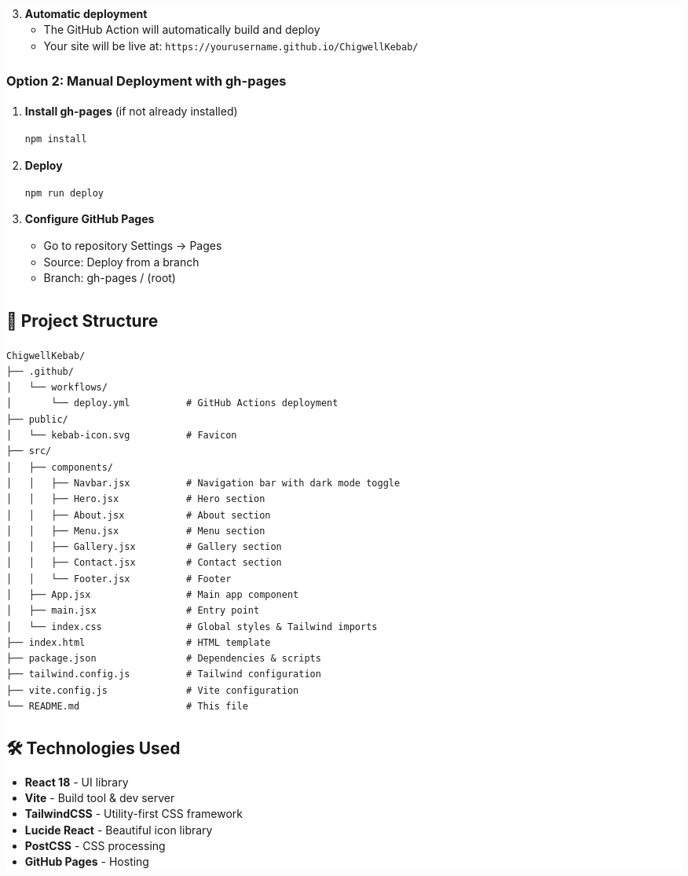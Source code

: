 3. **Automatic deployment**
   - The GitHub Action will automatically build and deploy
   - Your site will be live at: `https://yourusername.github.io/ChigwellKebab/`

### Option 2: Manual Deployment with gh-pages

1. **Install gh-pages** (if not already installed)

   ```bash
   npm install
   ```

2. **Deploy**

   ```bash
   npm run deploy
   ```

3. **Configure GitHub Pages**
   - Go to repository Settings → Pages
   - Source: Deploy from a branch
   - Branch: gh-pages / (root)

## 📂 Project Structure

```
ChigwellKebab/
├── .github/
│   └── workflows/
│       └── deploy.yml          # GitHub Actions deployment
├── public/
│   └── kebab-icon.svg          # Favicon
├── src/
│   ├── components/
│   │   ├── Navbar.jsx          # Navigation bar with dark mode toggle
│   │   ├── Hero.jsx            # Hero section
│   │   ├── About.jsx           # About section
│   │   ├── Menu.jsx            # Menu section
│   │   ├── Gallery.jsx         # Gallery section
│   │   ├── Contact.jsx         # Contact section
│   │   └── Footer.jsx          # Footer
│   ├── App.jsx                 # Main app component
│   ├── main.jsx                # Entry point
│   └── index.css               # Global styles & Tailwind imports
├── index.html                  # HTML template
├── package.json                # Dependencies & scripts
├── tailwind.config.js          # Tailwind configuration
├── vite.config.js              # Vite configuration
└── README.md                   # This file
```

## 🛠️ Technologies Used

- **React 18** - UI library
- **Vite** - Build tool & dev server
- **TailwindCSS** - Utility-first CSS framework
- **Lucide React** - Beautiful icon library
- **PostCSS** - CSS processing
- **GitHub Pages** - Hosting
